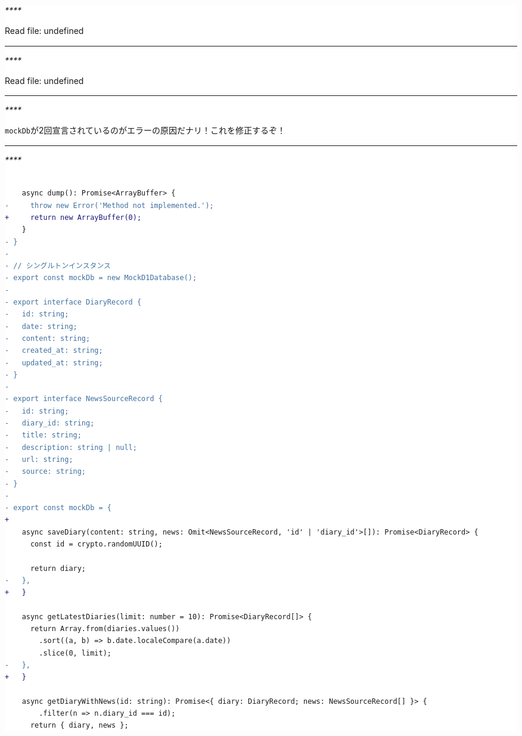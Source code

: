 _****_

Read file: undefined

---

_****_

Read file: undefined

---

_****_

`mockDb`が2回宣言されているのがエラーの原因だナリ！これを修正するぞ！

---

_****_

```diff
  
    async dump(): Promise<ArrayBuffer> {
-     throw new Error('Method not implemented.');
+     return new ArrayBuffer(0);
    }
- }
- 
- // シングルトンインスタンス
- export const mockDb = new MockD1Database();
- 
- export interface DiaryRecord {
-   id: string;
-   date: string;
-   content: string;
-   created_at: string;
-   updated_at: string;
- }
- 
- export interface NewsSourceRecord {
-   id: string;
-   diary_id: string;
-   title: string;
-   description: string | null;
-   url: string;
-   source: string;
- }
- 
- export const mockDb = {
+ 
    async saveDiary(content: string, news: Omit<NewsSourceRecord, 'id' | 'diary_id'>[]): Promise<DiaryRecord> {
      const id = crypto.randomUUID();
  
      return diary;
-   },
+   }
  
    async getLatestDiaries(limit: number = 10): Promise<DiaryRecord[]> {
      return Array.from(diaries.values())
        .sort((a, b) => b.date.localeCompare(a.date))
        .slice(0, limit);
-   },
+   }
  
    async getDiaryWithNews(id: string): Promise<{ diary: DiaryRecord; news: NewsSourceRecord[] }> {
        .filter(n => n.diary_id === id);
      return { diary, news };
```